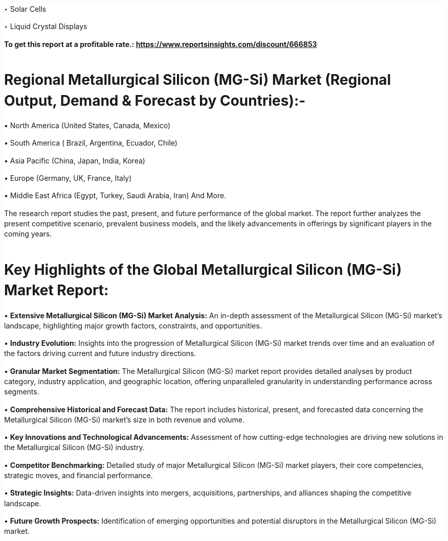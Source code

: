 ‣ Solar Cells

‣ Liquid Crystal Displays

<strong>To get this report at a profitable rate.: <a href=https://www.reportsinsights.com/discount/666853>https://www.reportsinsights.com/discount/666853</a></strong></font>

# <strong>Regional Metallurgical Silicon (MG-Si) Market (Regional Output, Demand &amp; Forecast by Countries):-</strong>

• North America (United States, Canada, Mexico)

• South America ( Brazil, Argentina, Ecuador, Chile)

• Asia Pacific (China, Japan, India, Korea)

• Europe (Germany, UK, France, Italy)

• Middle East Africa (Egypt, Turkey, Saudi Arabia, Iran) And More.

The research report studies the past, present, and future performance of the global market. The report further analyzes the present competitive scenario, prevalent business models, and the likely advancements in offerings by significant players in the coming years.

# <strong>Key Highlights of the Global Metallurgical Silicon (MG-Si) Market Report:</strong>

• <strong>Extensive Metallurgical Silicon (MG-Si) Market Analysis:</strong> An in-depth assessment of the Metallurgical Silicon (MG-Si) market’s landscape, highlighting major growth factors, constraints, and opportunities.

• <strong>Industry Evolution:</strong> Insights into the progression of Metallurgical Silicon (MG-Si) market trends over time and an evaluation of the factors driving current and future industry directions.

• <strong>Granular Market Segmentation:</strong> The Metallurgical Silicon (MG-Si) market report provides detailed analyses by product category, industry application, and geographic location, offering unparalleled granularity in understanding performance across segments.

• <strong>Comprehensive Historical and Forecast Data:</strong> The report includes historical, present, and forecasted data concerning the Metallurgical Silicon (MG-Si) market’s size in both revenue and volume.

• <strong>Key Innovations and Technological Advancements:</strong> Assessment of how cutting-edge technologies are driving new solutions in the Metallurgical Silicon (MG-Si) industry.

• <strong>Competitor Benchmarking:</strong> Detailed study of major Metallurgical Silicon (MG-Si) market players, their core competencies, strategic moves, and financial performance.

• <strong>Strategic Insights:</strong> Data-driven insights into mergers, acquisitions, partnerships, and alliances shaping the competitive landscape.

• <strong>Future Growth Prospects:</strong> Identification of emerging opportunities and potential disruptors in the Metallurgical Silicon (MG-Si) market.

